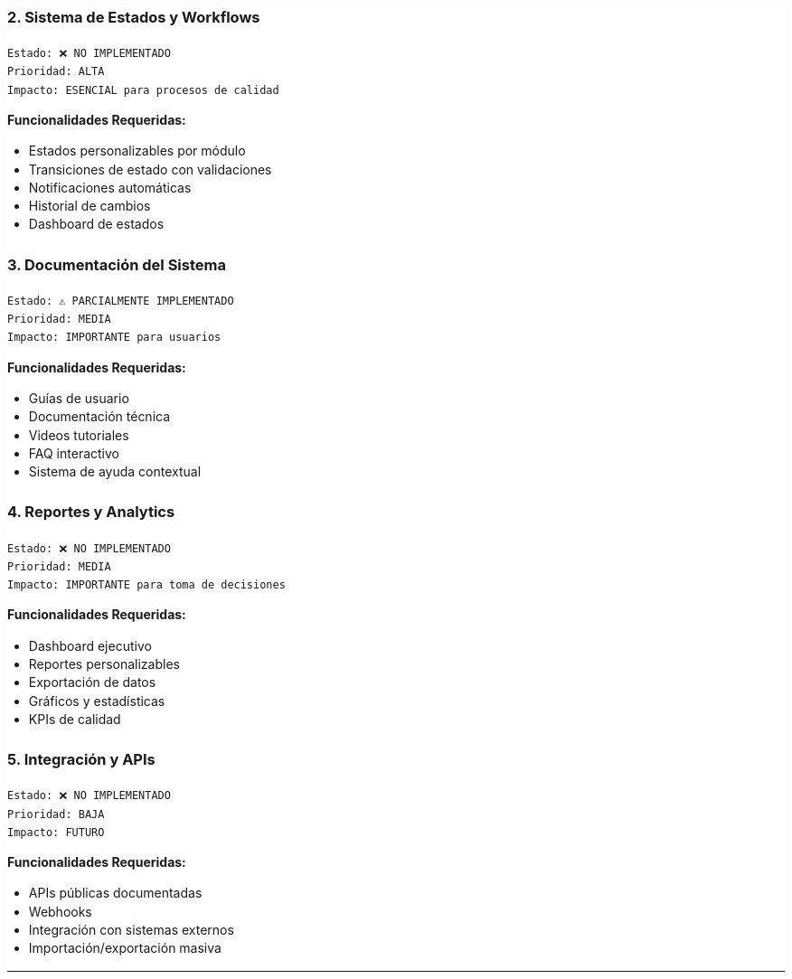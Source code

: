 ### **2. Sistema de Estados y Workflows**
```
Estado: ❌ NO IMPLEMENTADO
Prioridad: ALTA
Impacto: ESENCIAL para procesos de calidad
```

**Funcionalidades Requeridas:**
- Estados personalizables por módulo
- Transiciones de estado con validaciones
- Notificaciones automáticas
- Historial de cambios
- Dashboard de estados

### **3. Documentación del Sistema**
```
Estado: ⚠️ PARCIALMENTE IMPLEMENTADO
Prioridad: MEDIA
Impacto: IMPORTANTE para usuarios
```

**Funcionalidades Requeridas:**
- Guías de usuario
- Documentación técnica
- Videos tutoriales
- FAQ interactivo
- Sistema de ayuda contextual

### **4. Reportes y Analytics**
```
Estado: ❌ NO IMPLEMENTADO
Prioridad: MEDIA
Impacto: IMPORTANTE para toma de decisiones
```

**Funcionalidades Requeridas:**
- Dashboard ejecutivo
- Reportes personalizables
- Exportación de datos
- Gráficos y estadísticas
- KPIs de calidad

### **5. Integración y APIs**
```
Estado: ❌ NO IMPLEMENTADO
Prioridad: BAJA
Impacto: FUTURO
```

**Funcionalidades Requeridas:**
- APIs públicas documentadas
- Webhooks
- Integración con sistemas externos
- Importación/exportación masiva

---